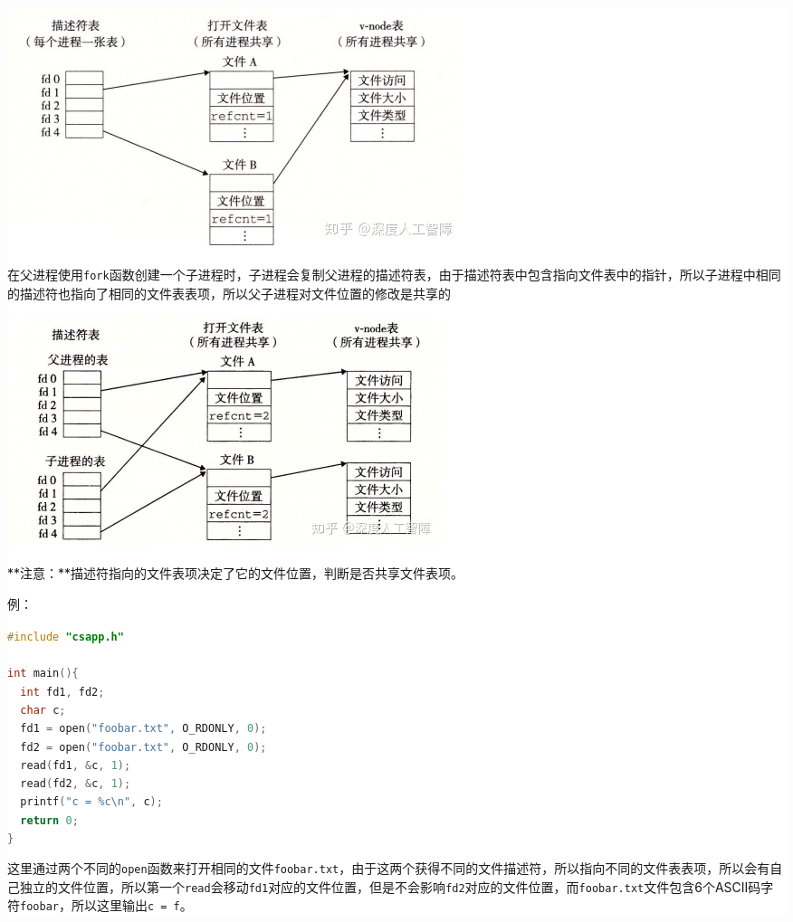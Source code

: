 ![img](./images/443.jpg)

在父进程使用`fork`函数创建一个子进程时，子进程会复制父进程的描述符表，由于描述符表中包含指向文件表中的指针，所以子进程中相同的描述符也指向了相同的文件表表项，所以父子进程对文件位置的修改是共享的

![img](./images/444.jpg)

**注意：**描述符指向的文件表项决定了它的文件位置，判断是否共享文件表项。

例：

```c
#include "csapp.h"

int main(){
  int fd1, fd2;
  char c;
  fd1 = open("foobar.txt", O_RDONLY, 0);
  fd2 = open("foobar.txt", O_RDONLY, 0);
  read(fd1, &c, 1);
  read(fd2, &c, 1);
  printf("c = %c\n", c);
  return 0;
}
```

这里通过两个不同的`open`函数来打开相同的文件`foobar.txt`，由于这两个获得不同的文件描述符，所以指向不同的文件表表项，所以会有自己独立的文件位置，所以第一个`read`会移动`fd1`对应的文件位置，但是不会影响`fd2`对应的文件位置，而`foobar.txt`文件包含6个ASCII码字符`foobar`，所以这里输出`c = f`。
